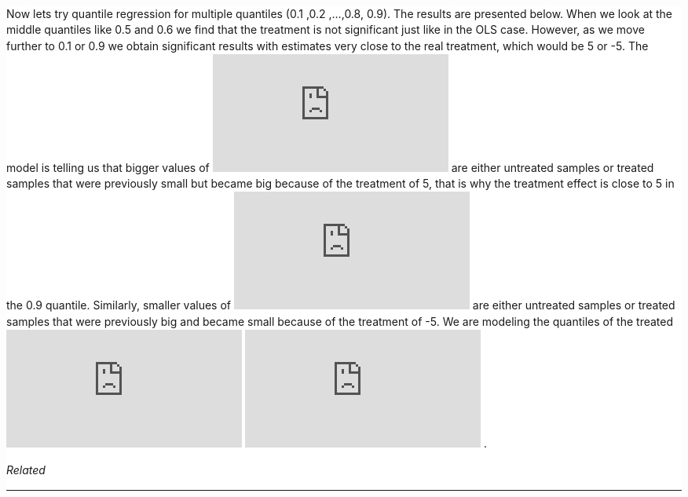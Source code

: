 Now lets try quantile regression for multiple quantiles (0.1 ,0.2 ,…,0.8, 0.9). The results are presented below. When we look at the middle quantiles like 0.5 and 0.6 we find that the treatment is not significant just like in the OLS case. However, as we move further to 0.1 or 0.9 we obtain significant results with estimates very close to the real treatment, which would be 5 or -5. The model is telling us that bigger values of ![](https://s0.wp.com/latex.php?latex=y&bg=ffffff&fg=333333&s=0&is-pending-load=1)
 are either untreated samples or treated samples that were previously small but became big because of the treatment of 5, that is why the treatment effect is close to 5 in the 0.9 quantile. Similarly, smaller values of ![](https://s0.wp.com/latex.php?latex=y&bg=ffffff&fg=333333&s=0&is-pending-load=1)
 are either untreated samples or treated samples that were previously big and became small because of the treatment of -5. We are modeling the quantiles of the treated ![](https://s0.wp.com/latex.php?latex=y&bg=ffffff&fg=333333&s=0&is-pending-load=1)
![](https://s0.wp.com/latex.php?latex=y&bg=ffffff&%23038;fg=333333&%23038;s=0)
.


*Related*






---
